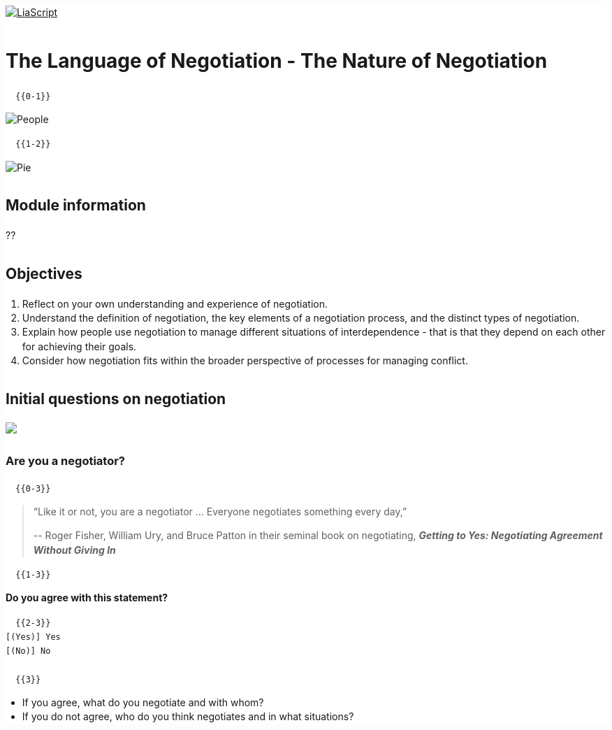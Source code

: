 

[![LiaScript](https://raw.githubusercontent.com/LiaScript/LiaScript/master/badges/course.svg)](https://liascript.github.io/course/?https://github.com/markjjacob/Negotiation/blob/main/git/TLON_Lecture_01.md)

# The Language of Negotiation - The Nature of Negotiation

      {{0-1}}
![People](https://www.potential.com/wp-content/uploads/2018/04/blog-negot.png)

      {{1-2}}
![Pie](https://www.pon.harvard.edu/wp-content/uploads/images/posts/toa-heftiba-239004-e1628289984316.jpg)

## Module information

??[](https://bildungsportal.sachsen.de/opal/auth/RepositoryEntry/30619336705/CourseNode/1621823434996586012)

## Objectives

1. Reflect on your own understanding and experience of negotiation.
2. Understand the definition of negotiation, the key elements of a negotiation process, and the distinct types of negotiation.
3. Explain how people use negotiation to manage different situations of interdependence - that is that they depend on each other for achieving their goals.
4. Consider how negotiation fits within the broader perspective of processes for managing conflict.

## Initial questions on negotiation

![](https://media.giphy.com/media/12t8WjiLKfG5KE/giphy.gif)

### Are you a negotiator?

      {{0-3}}
> “Like it or not, you are a negotiator … Everyone negotiates something every day,”
>
> -- Roger Fisher, William Ury, and Bruce Patton in their seminal book on negotiating, ***Getting to Yes: Negotiating Agreement Without Giving In***

      {{1-3}}
**Do you agree with this statement?**

      {{2-3}}
    [(Yes)] Yes
    [(No)] No

      {{3}}
- If you agree, what do you negotiate and with whom?
- If you do not agree, who do you think negotiates and in what situations?
